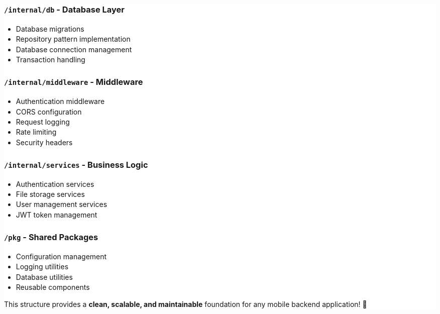 ### **`/internal/db`** - Database Layer
- Database migrations
- Repository pattern implementation
- Database connection management
- Transaction handling

### **`/internal/middleware`** - Middleware
- Authentication middleware
- CORS configuration
- Request logging
- Rate limiting
- Security headers

### **`/internal/services`** - Business Logic
- Authentication services
- File storage services
- User management services
- JWT token management

### **`/pkg`** - Shared Packages
- Configuration management
- Logging utilities
- Database utilities
- Reusable components

This structure provides a **clean, scalable, and maintainable** foundation for any mobile backend application! 🚀

